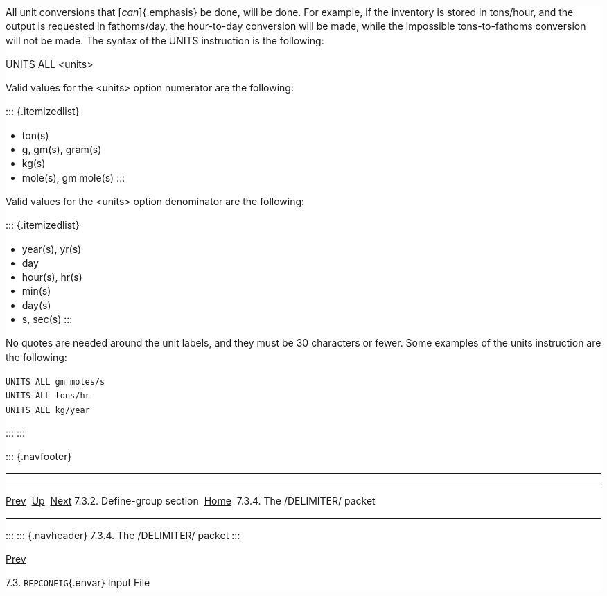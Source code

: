 All unit conversions that [*can*]{.emphasis} be done, will be done. For
example, if the inventory is stored in tons/hour, and the output is
requested in fathoms/day, the hour-to-day conversion will be made, while
the impossible tons-to-fathoms conversion will not be made. The syntax
of the UNITS instruction is the following:

UNITS ALL \<units\>

Valid values for the \<units\> option numerator are the following:

::: {.itemizedlist}
-   ton(s)
-   g, gm(s), gram(s)
-   kg(s)
-   mole(s), gm mole(s)
:::

Valid values for the \<units\> option denominator are the following:

::: {.itemizedlist}
-   year(s), yr(s)
-   day
-   hour(s), hr(s)
-   min(s)
-   day(s)
-   s, sec(s)
:::

No quotes are needed around the unit labels, and they must be 30
characters or fewer. Some examples of the units instruction are the
following:

``` {.programlisting}
UNITS ALL gm moles/s
UNITS ALL tons/hr
UNITS ALL kg/year
```
:::
:::

::: {.navfooter}

------------------------------------------------------------------------

  ------------------------------ -------------------- --------------------------------
  [Prev](ch07s03s02.html)         [Up](ch07s03.html)           [Next](ch07s03s04.html)
  7.3.2. Define-group section     [Home](index.html)     7.3.4. The /DELIMITER/ packet
  ------------------------------ -------------------- --------------------------------
:::
::: {.navheader}
7.3.4. The /DELIMITER/ packet
:::

[Prev](ch07s03s03.html) 

7.3. `REPCONFIG`{.envar} Input File
